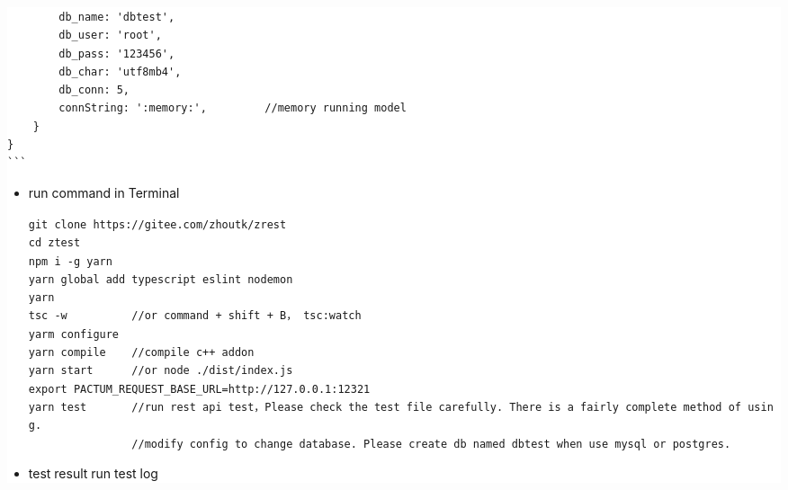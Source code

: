             db_name: 'dbtest',
            db_user: 'root',
            db_pass: '123456',
            db_char: 'utf8mb4',
            db_conn: 5,
            connString: ':memory:',         //memory running model
        }
    }
    ```
- run command in Terminal
    ```
    git clone https://gitee.com/zhoutk/zrest
    cd ztest
    npm i -g yarn
    yarn global add typescript eslint nodemon
    yarn
    tsc -w          //or command + shift + B， tsc:watch
    yarm configure
    yarn compile    //compile c++ addon
    yarn start      //or node ./dist/index.js
    export PACTUM_REQUEST_BASE_URL=http://127.0.0.1:12321
    yarn test       //run rest api test，Please check the test file carefully. There is a fairly complete method of using.   
                    //modify config to change database. Please create db named dbtest when use mysql or postgres.
    ```
- test result
run test log
